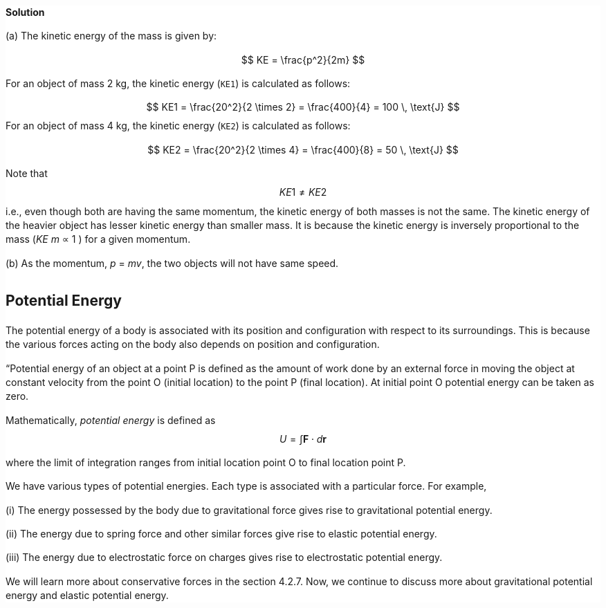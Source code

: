 **Solution**

(a) The kinetic energy of the mass is given by:

$$
KE = \frac{p^2}{2m}
$$

For an object of mass 2 kg, the kinetic energy (`KE1`) is calculated as follows:

$$
KE1 = \frac{20^2}{2 \times 2} = \frac{400}{4} = 100 \, \text{J}
$$
For an object of mass 4 kg, the kinetic energy (`KE2`) is calculated as follows:

$$
KE2 = \frac{20^2}{2 \times 4} = \frac{400}{8} = 50 \, \text{J}
$$

Note that 
$$
KE1 \neq KE2
$$
 i.e., even though both are having the same momentum, the kinetic energy of both masses is not the same. The kinetic energy of the heavier object has lesser kinetic energy than smaller mass. It is because the kinetic energy is inversely proportional to the mass (_KE_ _m_ ∝ 1 ) for a given momentum.

(b) As the momentum, _p_ = _mv_, the two objects will not have same speed.

## Potential Energy

The potential energy of a body is associated with its position and configuration with respect to its surroundings. This is because the various forces acting on the body also depends on position and configuration.

“Potential energy of an object at a point P is defined as the amount of work done by an external force in moving the object at constant velocity from the point O (initial location) to the point P (final location). At initial point O potential energy can be taken as zero.

Mathematically, _potential energy_ is defined as
$$
U = \int \mathbf{F} \cdot d\mathbf{r} \tag{4.16}
$$

where the limit of integration ranges from initial location point O to final location point P.

We have various types of potential energies. Each type is associated with a particular force. For example,

(i) The energy possessed by the body due to gravitational force gives rise to gravitational potential energy.  

(ii) The energy due to spring force and other similar forces give rise to elastic potential energy.

(iii) The energy due to electrostatic force on charges gives rise to electrostatic potential energy.

We will learn more about conservative forces in the section 4.2.7. Now, we continue to discuss more about gravitational potential energy and elastic potential energy.

